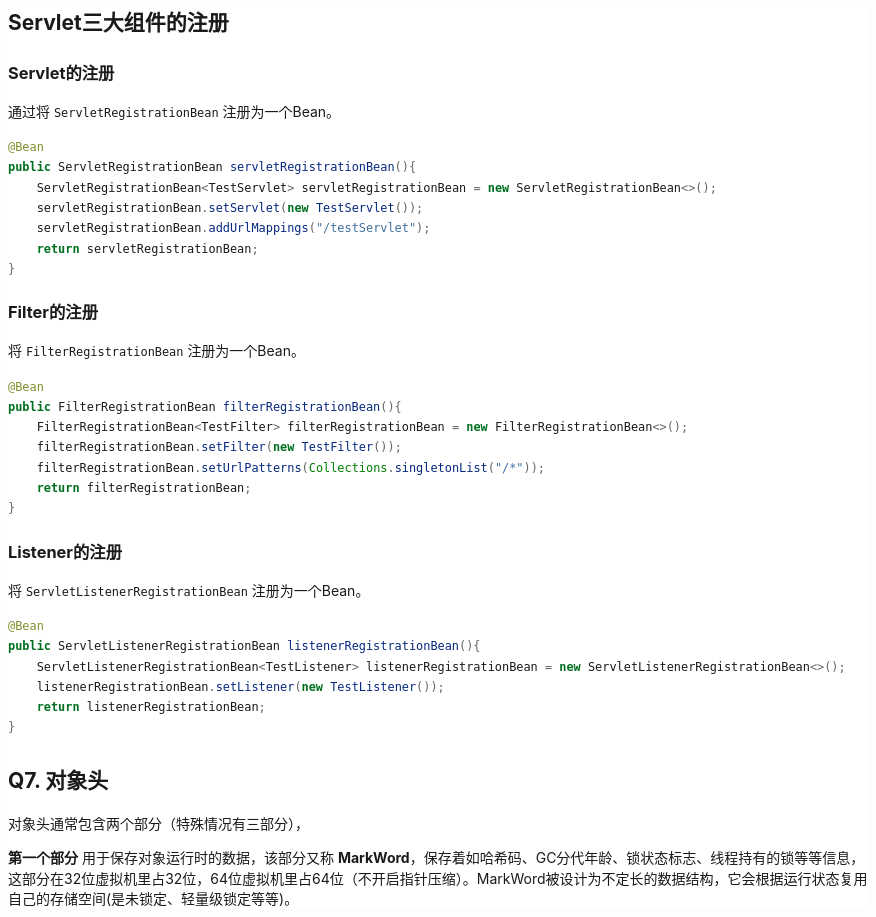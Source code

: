 ## Servlet三大组件的注册



### Servlet的注册

通过将 `ServletRegistrationBean` 注册为一个Bean。

```JAVA
@Bean
public ServletRegistrationBean servletRegistrationBean(){
    ServletRegistrationBean<TestServlet> servletRegistrationBean = new ServletRegistrationBean<>();
    servletRegistrationBean.setServlet(new TestServlet());
    servletRegistrationBean.addUrlMappings("/testServlet");
    return servletRegistrationBean;
}
```



### Filter的注册

将 `FilterRegistrationBean` 注册为一个Bean。

```JAVA
@Bean
public FilterRegistrationBean filterRegistrationBean(){
    FilterRegistrationBean<TestFilter> filterRegistrationBean = new FilterRegistrationBean<>();
    filterRegistrationBean.setFilter(new TestFilter());
    filterRegistrationBean.setUrlPatterns(Collections.singletonList("/*"));
    return filterRegistrationBean;
}
```



### Listener的注册

将 `ServletListenerRegistrationBean` 注册为一个Bean。

```JAVA
@Bean
public ServletListenerRegistrationBean listenerRegistrationBean(){
    ServletListenerRegistrationBean<TestListener> listenerRegistrationBean = new ServletListenerRegistrationBean<>();
    listenerRegistrationBean.setListener(new TestListener());
    return listenerRegistrationBean;
}
```

## Q7. 对象头



对象头通常包含两个部分（特殊情况有三部分），

**第一个部分** 用于保存对象运行时的数据，该部分又称 **MarkWord**，保存着如哈希码、GC分代年龄、锁状态标志、线程持有的锁等等信息，这部分在32位虚拟机里占32位，64位虚拟机里占64位（不开启指针压缩）。MarkWord被设计为不定长的数据结构，它会根据运行状态复用自己的存储空间(是未锁定、轻量级锁定等等)。
